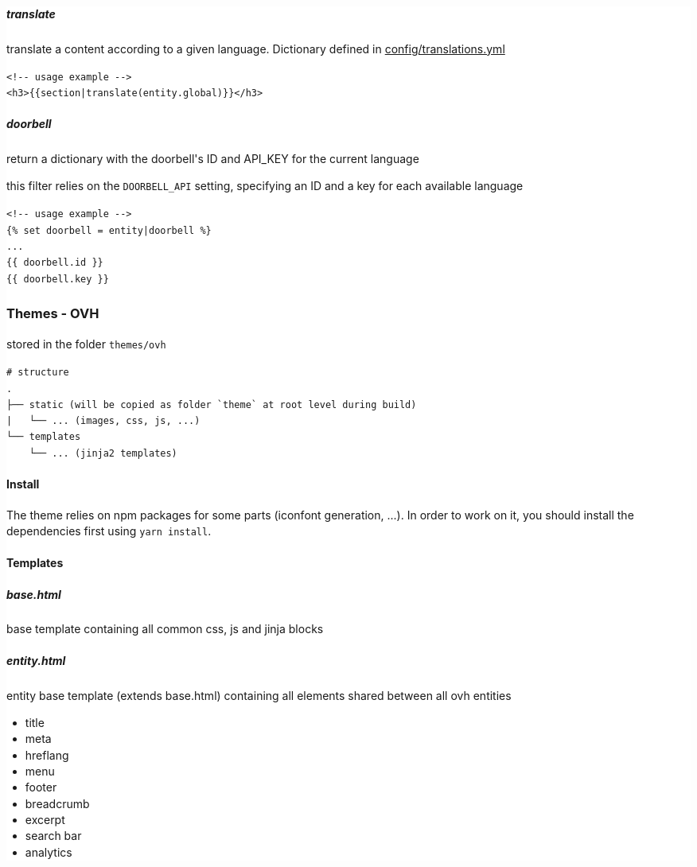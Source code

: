 ##### translate
translate a content according to a given language. Dictionary defined in [config/translations.yml](./config/translations.yml)

```jinja
<!-- usage example -->
<h3>{{section|translate(entity.global)}}</h3>
```

##### doorbell
return a dictionary with the doorbell's ID and API_KEY for the current language

this filter relies on the `DOORBELL_API` setting, specifying an ID and a key for each available language

```jinja
<!-- usage example -->
{% set doorbell = entity|doorbell %}
...
{{ doorbell.id }}
{{ doorbell.key }}
```

### Themes - OVH

stored in the folder `themes/ovh`
```
# structure
.
├── static (will be copied as folder `theme` at root level during build)
|   └── ... (images, css, js, ...)
└── templates
    └── ... (jinja2 templates)
```

#### Install

The theme relies on npm packages for some parts (iconfont generation, ...).
In order to work on it, you should install the dependencies first using `yarn
install`.

#### Templates

##### base.html
base template containing all common css, js and jinja blocks

##### entity.html
entity base template (extends base.html) containing all elements shared between all ovh entities
- title
- meta
- hreflang
- menu
- footer
- breadcrumb
- excerpt
- search bar
- analytics
